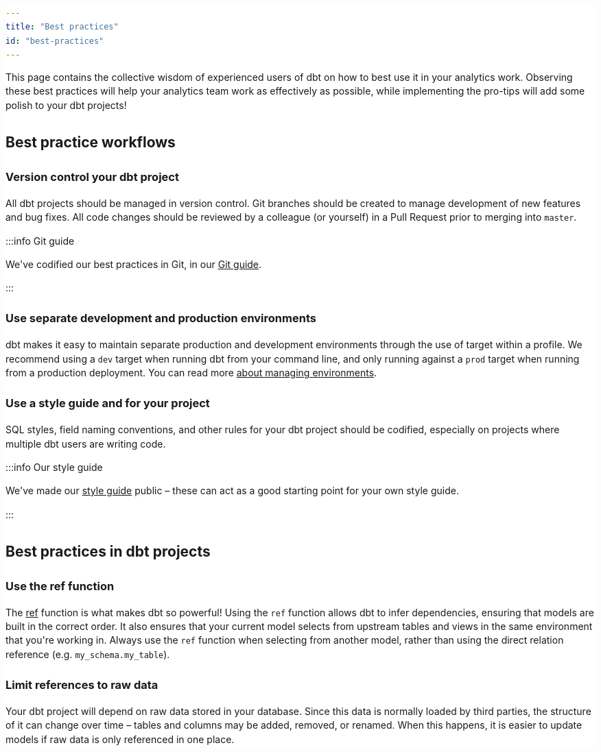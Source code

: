 ```yaml
---
title: "Best practices"
id: "best-practices"
---
```


This page contains the collective wisdom of experienced users of dbt on how to best use it in your analytics work. Observing these best practices will help your analytics team work as effectively as possible, while implementing the pro-tips will add some polish to your dbt projects!

## Best practice workflows
### Version control your dbt project
All dbt projects should be managed in version control. Git branches should be created to manage development of new features and bug fixes. All code changes should be reviewed by a colleague (or yourself) in a Pull Request prior to merging into `master`. 

:::info Git guide

We've codified our best practices in Git, in our [Git guide](https://github.com/dbt-labs/corp/blob/master/git-guide.md).

:::

### Use separate development and production environments
dbt makes it easy to maintain separate production and development environments through the use of target within a profile. We recommend using a `dev` target when running dbt from your command line, and only running against a `prod` target when running from a production deployment. You can read more [about managing environments](managing-environments).

### Use a style guide and for your project
SQL styles, field naming conventions, and other rules for your dbt project should be codified, especially on projects where multiple dbt users are writing code.

:::info Our style guide

We've made our [style guide](https://github.com/dbt-labs/corp/blob/master/dbt_style_guide.md) public – these can act as a good starting point for your own style guide.

:::


## Best practices in dbt projects
### Use the ref function
The [ref](ref) function is what makes dbt so powerful! Using the `ref` function allows dbt to infer dependencies, ensuring that models are built in the correct order. It also ensures that your current model selects from upstream tables and views in the same environment that you're working in.
Always use the `ref` function when selecting from another model, rather than using the direct relation reference (e.g. `my_schema.my_table`).

### Limit references to raw data
Your dbt project will depend on raw data stored in your database. Since this data is normally loaded by third parties, the structure of it can change over time – tables and columns may be added, removed, or renamed. When this happens, it is easier to update models if raw data is only referenced in one place.
